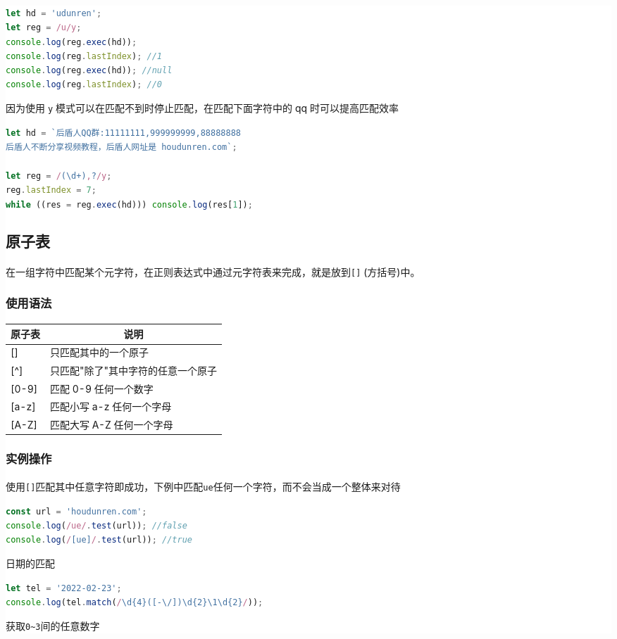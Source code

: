 ```js
let hd = 'udunren';
let reg = /u/y;
console.log(reg.exec(hd));
console.log(reg.lastIndex); //1
console.log(reg.exec(hd)); //null
console.log(reg.lastIndex); //0
```

因为使用 `y` 模式可以在匹配不到时停止匹配，在匹配下面字符中的 qq 时可以提高匹配效率

```js
let hd = `后盾人QQ群:11111111,999999999,88888888
后盾人不断分享视频教程，后盾人网址是 houdunren.com`;

let reg = /(\d+),?/y;
reg.lastIndex = 7;
while ((res = reg.exec(hd))) console.log(res[1]);
```

## 原子表

在一组字符中匹配某个元字符，在正则表达式中通过元字符表来完成，就是放到`[]` (方括号)中。

### 使用语法

| 原子表 | 说明                               |
| ------ | ---------------------------------- |
| []     | 只匹配其中的一个原子               |
| [^]    | 只匹配"除了"其中字符的任意一个原子 |
| [0-9]  | 匹配 0-9 任何一个数字              |
| [a-z]  | 匹配小写 a-z 任何一个字母          |
| [A-Z]  | 匹配大写 A-Z 任何一个字母          |

### 实例操作

使用`[]`匹配其中任意字符即成功，下例中匹配`ue`任何一个字符，而不会当成一个整体来对待

```js
const url = 'houdunren.com';
console.log(/ue/.test(url)); //false
console.log(/[ue]/.test(url)); //true
```

日期的匹配

```js
let tel = '2022-02-23';
console.log(tel.match(/\d{4}([-\/])\d{2}\1\d{2}/));
```

获取`0~3`间的任意数字
